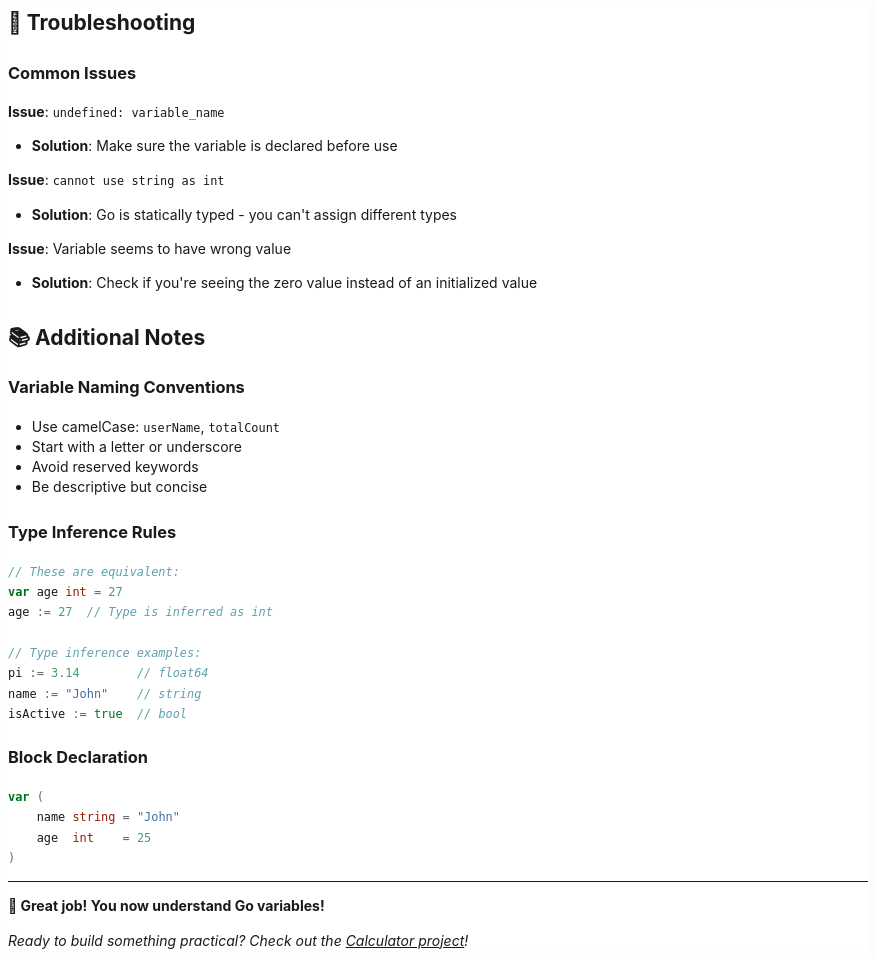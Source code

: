 ## 🐛 Troubleshooting

### Common Issues

**Issue**: `undefined: variable_name`
- **Solution**: Make sure the variable is declared before use

**Issue**: `cannot use string as int`
- **Solution**: Go is statically typed - you can't assign different types

**Issue**: Variable seems to have wrong value
- **Solution**: Check if you're seeing the zero value instead of an initialized value

## 📚 Additional Notes

### Variable Naming Conventions
- Use camelCase: `userName`, `totalCount`
- Start with a letter or underscore
- Avoid reserved keywords
- Be descriptive but concise

### Type Inference Rules
```go
// These are equivalent:
var age int = 27
age := 27  // Type is inferred as int

// Type inference examples:
pi := 3.14        // float64
name := "John"    // string
isActive := true  // bool
```

### Block Declaration
```go
var (
    name string = "John"
    age  int    = 25
)
```

---

**🎉 Great job! You now understand Go variables!**

*Ready to build something practical? Check out the [Calculator project](../calculator/README.md)!* 